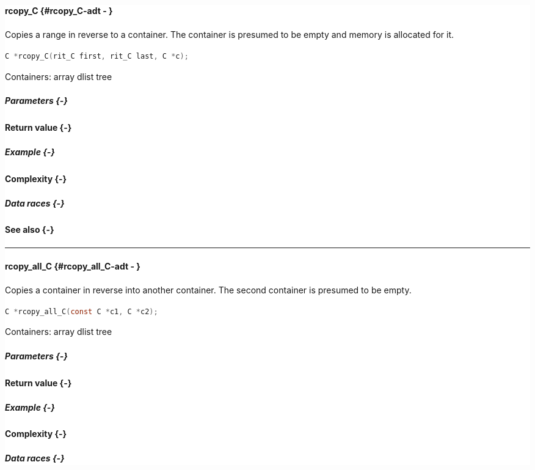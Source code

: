 
#### rcopy_C {#rcopy_C-adt - }

Copies a range in reverse to a container. The container is presumed to be empty and memory is allocated for it.


```C
C *rcopy_C(rit_C first, rit_C last, C *c);
```


Containers:
array	dlist	tree


##### Parameters {-}


#### Return value {-}


##### Example {-}


#### Complexity {-}


##### Data races {-}


#### See also {-}


------


#### rcopy_all_C {#rcopy_all_C-adt - }

Copies a container in reverse into another container. The second container is presumed to be empty.

```C
C *rcopy_all_C(const C *c1, C *c2);
```


Containers:
array	dlist	tree


##### Parameters {-}


#### Return value {-}


##### Example {-}


#### Complexity {-}


##### Data races {-}
